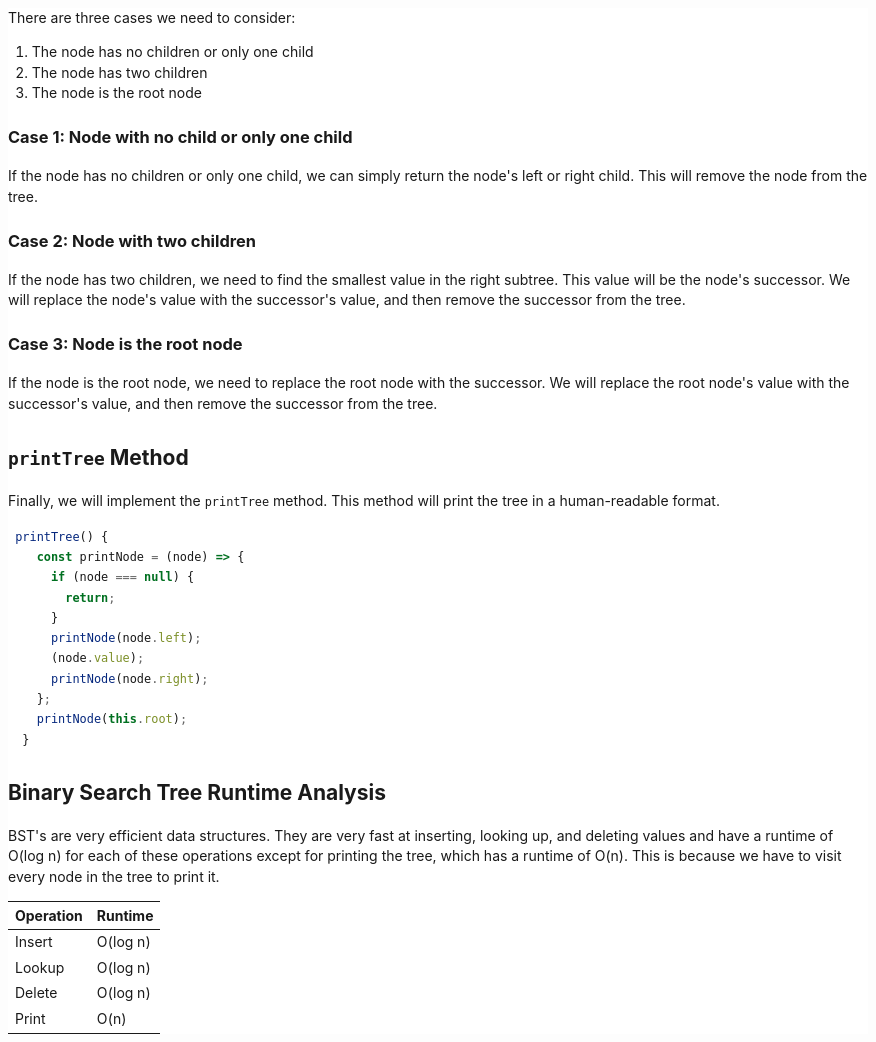 There are three cases we need to consider:

1. The node has no children or only one child
2. The node has two children
3. The node is the root node

### Case 1: Node with no child or only one child

If the node has no children or only one child, we can simply return the node's left or right child. This will remove the node from the tree.

### Case 2: Node with two children

If the node has two children, we need to find the smallest value in the right subtree. This value will be the node's successor. We will replace the node's value with the successor's value, and then remove the successor from the tree.

### Case 3: Node is the root node

If the node is the root node, we need to replace the root node with the successor. We will replace the root node's value with the successor's value, and then remove the successor from the tree.

## `printTree` Method

Finally, we will implement the `printTree` method. This method will print the tree in a human-readable format.

```js
 printTree() {
    const printNode = (node) => {
      if (node === null) {
        return;
      }
      printNode(node.left);
      (node.value);
      printNode(node.right);
    };
    printNode(this.root);
  }
```

## Binary Search Tree Runtime Analysis

BST's are very efficient data structures. They are very fast at inserting, looking up, and deleting values and have a runtime of O(log n) for each of these operations except for printing the tree, which has a runtime of O(n). This is because we have to visit every node in the tree to print it.

| Operation | Runtime  |
| --------- | -------- |
| Insert    | O(log n) |
| Lookup    | O(log n) |
| Delete    | O(log n) |
| Print     | O(n)     |
